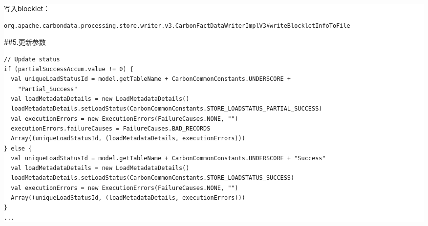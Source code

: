 写入blocklet：

	org.apache.carbondata.processing.store.writer.v3.CarbonFactDataWriterImplV3#writeBlockletInfoToFile


##5.更新参数

    // Update status
    if (partialSuccessAccum.value != 0) {
      val uniqueLoadStatusId = model.getTableName + CarbonCommonConstants.UNDERSCORE +
        "Partial_Success"
      val loadMetadataDetails = new LoadMetadataDetails()
      loadMetadataDetails.setLoadStatus(CarbonCommonConstants.STORE_LOADSTATUS_PARTIAL_SUCCESS)
      val executionErrors = new ExecutionErrors(FailureCauses.NONE, "")
      executionErrors.failureCauses = FailureCauses.BAD_RECORDS
      Array((uniqueLoadStatusId, (loadMetadataDetails, executionErrors)))
    } else {
      val uniqueLoadStatusId = model.getTableName + CarbonCommonConstants.UNDERSCORE + "Success"
      val loadMetadataDetails = new LoadMetadataDetails()
      loadMetadataDetails.setLoadStatus(CarbonCommonConstants.STORE_LOADSTATUS_SUCCESS)
      val executionErrors = new ExecutionErrors(FailureCauses.NONE, "")
      Array((uniqueLoadStatusId, (loadMetadataDetails, executionErrors)))
    }
	...